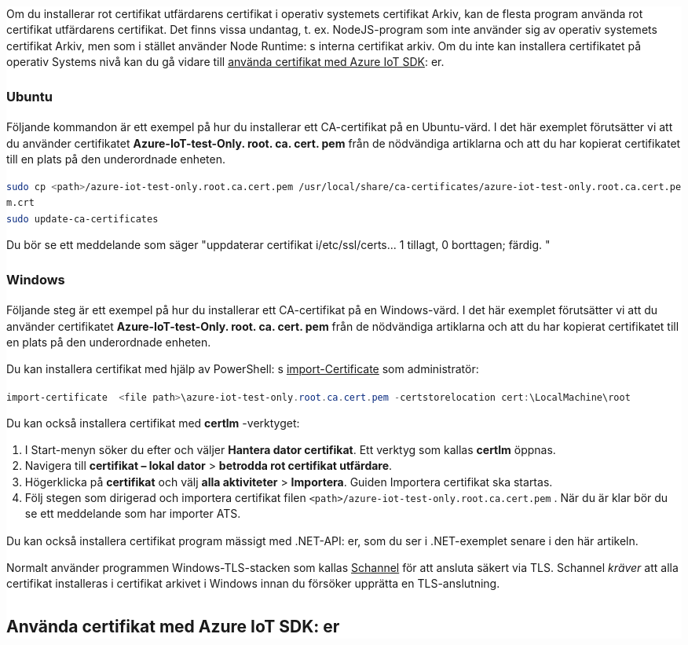 Om du installerar rot certifikat utfärdarens certifikat i operativ systemets certifikat Arkiv, kan de flesta program använda rot certifikat utfärdarens certifikat. Det finns vissa undantag, t. ex. NodeJS-program som inte använder sig av operativ systemets certifikat Arkiv, men som i stället använder Node Runtime: s interna certifikat arkiv. Om du inte kan installera certifikatet på operativ Systems nivå kan du gå vidare till [använda certifikat med Azure IoT SDK](#use-certificates-with-azure-iot-sdks): er.

### <a name="ubuntu"></a>Ubuntu

Följande kommandon är ett exempel på hur du installerar ett CA-certifikat på en Ubuntu-värd. I det här exemplet förutsätter vi att du använder certifikatet **Azure-IoT-test-Only. root. ca. cert. pem** från de nödvändiga artiklarna och att du har kopierat certifikatet till en plats på den underordnade enheten.

```bash
sudo cp <path>/azure-iot-test-only.root.ca.cert.pem /usr/local/share/ca-certificates/azure-iot-test-only.root.ca.cert.pem.crt
sudo update-ca-certificates
```

Du bör se ett meddelande som säger "uppdaterar certifikat i/etc/ssl/certs... 1 tillagt, 0 borttagen; färdig. "

### <a name="windows"></a>Windows

Följande steg är ett exempel på hur du installerar ett CA-certifikat på en Windows-värd. I det här exemplet förutsätter vi att du använder certifikatet **Azure-IoT-test-Only. root. ca. cert. pem** från de nödvändiga artiklarna och att du har kopierat certifikatet till en plats på den underordnade enheten.

Du kan installera certifikat med hjälp av PowerShell: s [import-Certificate](https://docs.microsoft.com/powershell/module/pkiclient/import-certificate?view=win10-ps) som administratör:

```powershell
import-certificate  <file path>\azure-iot-test-only.root.ca.cert.pem -certstorelocation cert:\LocalMachine\root
```

Du kan också installera certifikat med **certlm** -verktyget:

1. I Start-menyn söker du efter och väljer **Hantera dator certifikat**. Ett verktyg som kallas **certlm** öppnas.
2. Navigera till **certifikat – lokal dator**  >  **betrodda rot certifikat utfärdare**.
3. Högerklicka på **certifikat** och välj **alla aktiviteter**  >  **Importera**. Guiden Importera certifikat ska startas.
4. Följ stegen som dirigerad och importera certifikat filen `<path>/azure-iot-test-only.root.ca.cert.pem` . När du är klar bör du se ett meddelande som har importer ATS.

Du kan också installera certifikat program mässigt med .NET-API: er, som du ser i .NET-exemplet senare i den här artikeln.

Normalt använder programmen Windows-TLS-stacken som kallas [Schannel](https://docs.microsoft.com/windows/desktop/com/schannel) för att ansluta säkert via TLS. Schannel *kräver* att alla certifikat installeras i certifikat arkivet i Windows innan du försöker upprätta en TLS-anslutning.

## <a name="use-certificates-with-azure-iot-sdks"></a>Använda certifikat med Azure IoT SDK: er
